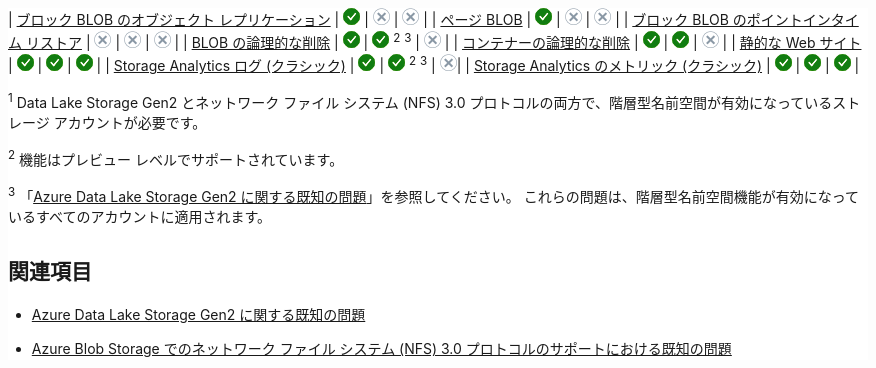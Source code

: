 | [ブロック BLOB のオブジェクト レプリケーション](object-replication-overview.md) | ![はい](../media/icons/yes-icon.png) | ![いいえ](../media/icons/no-icon.png) | ![いいえ](../media/icons/no-icon.png) |
| [ページ BLOB](/rest/api/storageservices/understanding-block-blobs--append-blobs--and-page-blobs#about-page-blobs) | ![はい](../media/icons/yes-icon.png) | ![いいえ](../media/icons/no-icon.png) | ![いいえ](../media/icons/no-icon.png) |
| [ブロック BLOB のポイントインタイム リストア](point-in-time-restore-overview.md) | ![いいえ](../media/icons/no-icon.png) | ![いいえ](../media/icons/no-icon.png) | ![いいえ](../media/icons/no-icon.png) |
| [BLOB の論理的な削除](./soft-delete-blob-overview.md)   | ![はい](../media/icons/yes-icon.png) | ![はい](../media/icons/yes-icon.png)  <sup>2</sup>   <sup>3</sup> | ![いいえ](../media/icons/no-icon.png) |
| [コンテナーの論理的な削除](soft-delete-container-overview.md) | ![はい](../media/icons/yes-icon.png) | ![はい](../media/icons/yes-icon.png) | ![いいえ](../media/icons/no-icon.png) |
| [静的な Web サイト](storage-blob-static-website.md) | ![はい](../media/icons/yes-icon.png) | ![はい](../media/icons/yes-icon.png) | ![はい](../media/icons/yes-icon.png) |
| [Storage Analytics ログ (クラシック)](../common/storage-analytics-logging.md?toc=%2fazure%2fstorage%2fblobs%2ftoc.json) | ![はい](../media/icons/yes-icon.png) | ![はい](../media/icons/yes-icon.png)  <sup>2</sup>  <sup>3</sup> | ![いいえ](../media/icons/no-icon.png)|
| [Storage Analytics のメトリック (クラシック)](../common/storage-analytics-metrics.md?toc=%2fazure%2fstorage%2fblobs%2ftoc.json) | ![はい](../media/icons/yes-icon.png) | ![はい](../media/icons/yes-icon.png) | ![はい](../media/icons/yes-icon.png) |

<sup>1</sup>    Data Lake Storage Gen2 とネットワーク ファイル システム (NFS) 3.0 プロトコルの両方で、階層型名前空間が有効になっているストレージ アカウントが必要です。

<sup>2</sup>    機能はプレビュー レベルでサポートされています。

<sup>3</sup> 「[Azure Data Lake Storage Gen2 に関する既知の問題](data-lake-storage-known-issues.md)」を参照してください。 これらの問題は、階層型名前空間機能が有効になっているすべてのアカウントに適用されます。

## <a name="see-also"></a>関連項目

- [Azure Data Lake Storage Gen2 に関する既知の問題](data-lake-storage-known-issues.md)

- [Azure Blob Storage でのネットワーク ファイル システム (NFS) 3.0 プロトコルのサポートにおける既知の問題](network-file-system-protocol-known-issues.md)
